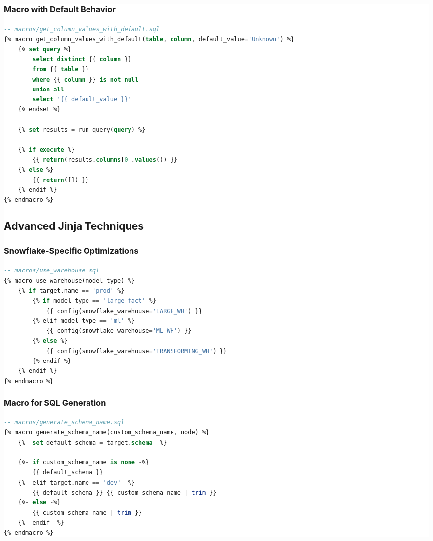 ### Macro with Default Behavior

```sql
-- macros/get_column_values_with_default.sql
{% macro get_column_values_with_default(table, column, default_value='Unknown') %}
    {% set query %}
        select distinct {{ column }}
        from {{ table }}
        where {{ column }} is not null
        union all
        select '{{ default_value }}'
    {% endset %}
    
    {% set results = run_query(query) %}
    
    {% if execute %}
        {{ return(results.columns[0].values()) }}
    {% else %}
        {{ return([]) }}
    {% endif %}
{% endmacro %}
```

## Advanced Jinja Techniques

### Snowflake-Specific Optimizations

```sql
-- macros/use_warehouse.sql
{% macro use_warehouse(model_type) %}
    {% if target.name == 'prod' %}
        {% if model_type == 'large_fact' %}
            {{ config(snowflake_warehouse='LARGE_WH') }}
        {% elif model_type == 'ml' %}
            {{ config(snowflake_warehouse='ML_WH') }}
        {% else %}
            {{ config(snowflake_warehouse='TRANSFORMING_WH') }}
        {% endif %}
    {% endif %}
{% endmacro %}
```

### Macro for SQL Generation

```sql
-- macros/generate_schema_name.sql
{% macro generate_schema_name(custom_schema_name, node) %}
    {%- set default_schema = target.schema -%}
    
    {%- if custom_schema_name is none -%}
        {{ default_schema }}
    {%- elif target.name == 'dev' -%}
        {{ default_schema }}_{{ custom_schema_name | trim }}
    {%- else -%}
        {{ custom_schema_name | trim }}
    {%- endif -%}
{% endmacro %}
```
